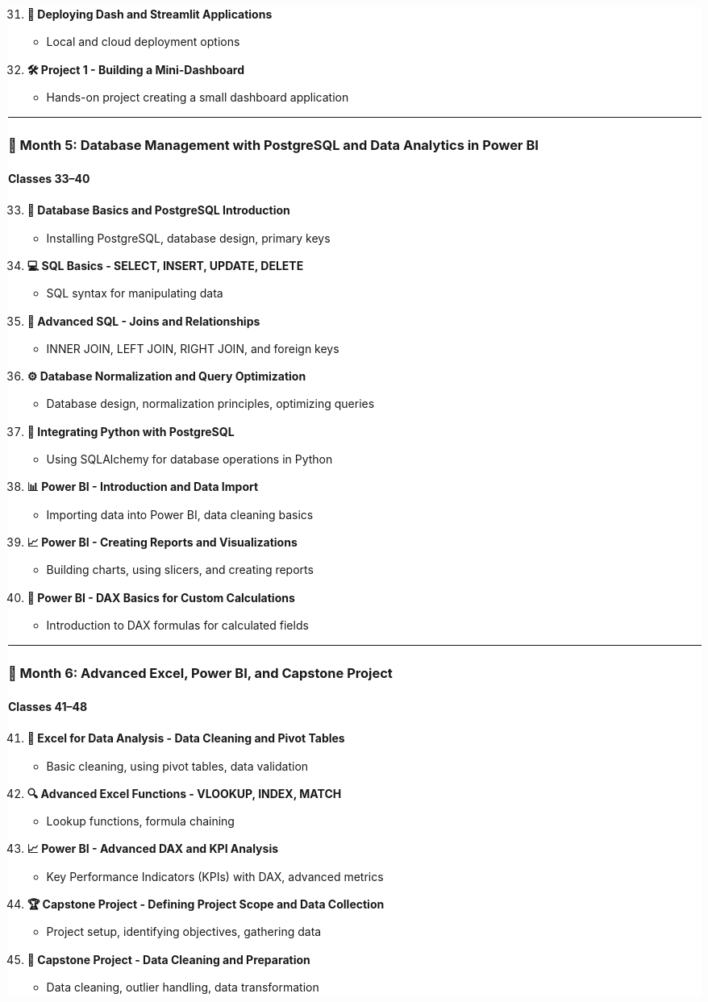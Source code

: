 31. **🚀 Deploying Dash and Streamlit Applications**
    - Local and cloud deployment options

32. **🛠️ Project 1 - Building a Mini-Dashboard**
    - Hands-on project creating a small dashboard application

---

### 📅 Month 5: Database Management with PostgreSQL and Data Analytics in Power BI

#### Classes 33–40

33. **💾 Database Basics and PostgreSQL Introduction**
    - Installing PostgreSQL, database design, primary keys

34. **💻 SQL Basics - SELECT, INSERT, UPDATE, DELETE**
    - SQL syntax for manipulating data

35. **🔗 Advanced SQL - Joins and Relationships**
    - INNER JOIN, LEFT JOIN, RIGHT JOIN, and foreign keys

36. **⚙️ Database Normalization and Query Optimization**
    - Database design, normalization principles, optimizing queries

37. **🔌 Integrating Python with PostgreSQL**
    - Using SQLAlchemy for database operations in Python

38. **📊 Power BI - Introduction and Data Import**
    - Importing data into Power BI, data cleaning basics

39. **📈 Power BI - Creating Reports and Visualizations**
    - Building charts, using slicers, and creating reports

40. **🧮 Power BI - DAX Basics for Custom Calculations**
    - Introduction to DAX formulas for calculated fields

---

### 📅 Month 6: Advanced Excel, Power BI, and Capstone Project

#### Classes 41–48

41. **📑 Excel for Data Analysis - Data Cleaning and Pivot Tables**
    - Basic cleaning, using pivot tables, data validation

42. **🔍 Advanced Excel Functions - VLOOKUP, INDEX, MATCH**
    - Lookup functions, formula chaining

43. **📈 Power BI - Advanced DAX and KPI Analysis**
    - Key Performance Indicators (KPIs) with DAX, advanced metrics

44. **🏆 Capstone Project - Defining Project Scope and Data Collection**
    - Project setup, identifying objectives, gathering data

45. **🧹 Capstone Project - Data Cleaning and Preparation**
    - Data cleaning, outlier handling, data transformation
